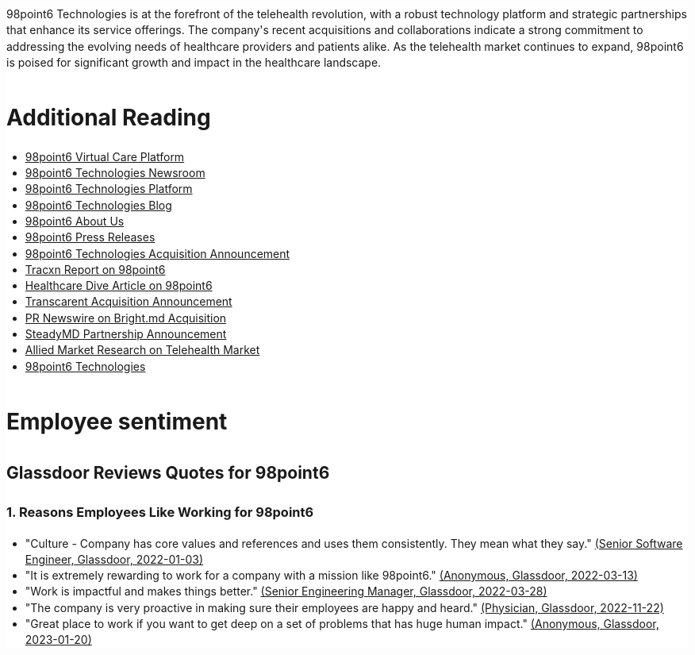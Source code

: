 98point6 Technologies is at the forefront of the telehealth revolution, with a robust technology platform and strategic partnerships that enhance its service offerings. The company's recent acquisitions and collaborations indicate a strong commitment to addressing the evolving needs of healthcare providers and patients alike. As the telehealth market continues to expand, 98point6 is poised for significant growth and impact in the healthcare landscape.

# Additional Reading

- [98point6 Virtual Care Platform](https://www.98point6.com/)
- [98point6 Technologies Newsroom](https://www.98point6.com/newsroom/)
- [98point6 Technologies Platform](https://www.98point6.com/platform/)
- [98point6 Technologies Blog](https://www.98point6.com/blogs/)
- [98point6 About Us](https://www.98point6.com/about-us/)
- [98point6 Press Releases](https://www.98point6.com/newsroom/press-releases/)
- [98point6 Technologies Acquisition Announcement](https://www.98point6.com/press_release/acquisition-brightmd-launch-asynchronous-care/)
- [Tracxn Report on 98point6](https://tracxn.com/d/companies/98point6/__CXnfm7ynYYw-600ITK_cfsQpnzQZ5EyDffQDrYygmW0)
- [Healthcare Dive Article on 98point6](https://www.healthcaredive.com/news/98point6-buys-bright-md-assets/704661/)
- [Transcarent Acquisition Announcement](https://transcarent.com/blog/celebrating-one-year-one-team-one-place)
- [PR Newswire on Bright.md Acquisition](https://www.prnewswire.com/news-releases/98point6-technologies-announces-the-acquisition-of-brightmd-to-accelerate-the-launch-of-its-asynchronous-care-module-302034295.html)
- [SteadyMD Partnership Announcement](https://www.steadymd.com/blog/98point6-technologies-collaborates-with-steadymd-to-offer-comprehensive-virtual-care-solution-to-healthcare-organizations/)
- [Allied Market Research on Telehealth Market](https://www.alliedmarketresearch.com/request-sample/1134)
- [98point6 Technologies](https://www.98point6.com)

# Employee sentiment

## Glassdoor Reviews Quotes for 98point6

### 1. Reasons Employees Like Working for 98point6

- "Culture - Company has core values and references and uses them consistently. They mean what they say." [(Senior Software Engineer, Glassdoor, 2022-01-03)](https://www.glassdoor.com/Reviews/Employee-Review-98point6-RVW57341585.htm)
- "It is extremely rewarding to work for a company with a mission like 98point6." [(Anonymous, Glassdoor, 2022-03-13)](https://www.glassdoor.com/Reviews/Employee-Review-98point6-RVW61107869.htm)
- "Work is impactful and makes things better." [(Senior Engineering Manager, Glassdoor, 2022-03-28)](https://www.glassdoor.com/Reviews/Employee-Review-98point6-RVW61882616.htm)
- "The company is very proactive in making sure their employees are happy and heard." [(Physician, Glassdoor, 2022-11-22)](https://www.glassdoor.com/Reviews/Employee-Review-98point6-RVW71300373.htm)
- "Great place to work if you want to get deep on a set of problems that has huge human impact." [(Anonymous, Glassdoor, 2023-01-20)](https://www.glassdoor.com/Reviews/Employee-Review-98point6-RVW72825995.htm)
